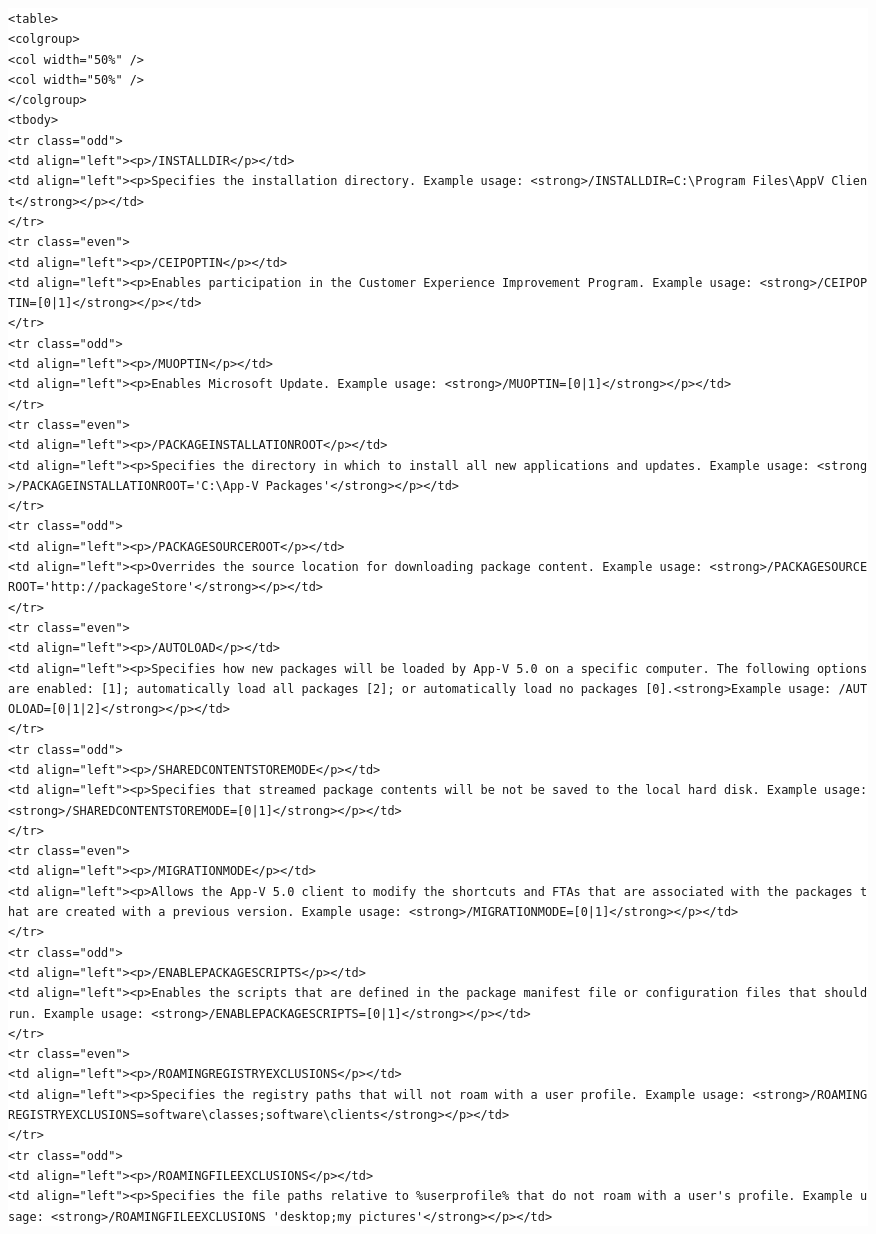      

    <table>
    <colgroup>
    <col width="50%" />
    <col width="50%" />
    </colgroup>
    <tbody>
    <tr class="odd">
    <td align="left"><p>/INSTALLDIR</p></td>
    <td align="left"><p>Specifies the installation directory. Example usage: <strong>/INSTALLDIR=C:\Program Files\AppV Client</strong></p></td>
    </tr>
    <tr class="even">
    <td align="left"><p>/CEIPOPTIN</p></td>
    <td align="left"><p>Enables participation in the Customer Experience Improvement Program. Example usage: <strong>/CEIPOPTIN=[0|1]</strong></p></td>
    </tr>
    <tr class="odd">
    <td align="left"><p>/MUOPTIN</p></td>
    <td align="left"><p>Enables Microsoft Update. Example usage: <strong>/MUOPTIN=[0|1]</strong></p></td>
    </tr>
    <tr class="even">
    <td align="left"><p>/PACKAGEINSTALLATIONROOT</p></td>
    <td align="left"><p>Specifies the directory in which to install all new applications and updates. Example usage: <strong>/PACKAGEINSTALLATIONROOT='C:\App-V Packages'</strong></p></td>
    </tr>
    <tr class="odd">
    <td align="left"><p>/PACKAGESOURCEROOT</p></td>
    <td align="left"><p>Overrides the source location for downloading package content. Example usage: <strong>/PACKAGESOURCEROOT='http://packageStore'</strong></p></td>
    </tr>
    <tr class="even">
    <td align="left"><p>/AUTOLOAD</p></td>
    <td align="left"><p>Specifies how new packages will be loaded by App-V 5.0 on a specific computer. The following options are enabled: [1]; automatically load all packages [2]; or automatically load no packages [0].<strong>Example usage: /AUTOLOAD=[0|1|2]</strong></p></td>
    </tr>
    <tr class="odd">
    <td align="left"><p>/SHAREDCONTENTSTOREMODE</p></td>
    <td align="left"><p>Specifies that streamed package contents will be not be saved to the local hard disk. Example usage: <strong>/SHAREDCONTENTSTOREMODE=[0|1]</strong></p></td>
    </tr>
    <tr class="even">
    <td align="left"><p>/MIGRATIONMODE</p></td>
    <td align="left"><p>Allows the App-V 5.0 client to modify the shortcuts and FTAs that are associated with the packages that are created with a previous version. Example usage: <strong>/MIGRATIONMODE=[0|1]</strong></p></td>
    </tr>
    <tr class="odd">
    <td align="left"><p>/ENABLEPACKAGESCRIPTS</p></td>
    <td align="left"><p>Enables the scripts that are defined in the package manifest file or configuration files that should run. Example usage: <strong>/ENABLEPACKAGESCRIPTS=[0|1]</strong></p></td>
    </tr>
    <tr class="even">
    <td align="left"><p>/ROAMINGREGISTRYEXCLUSIONS</p></td>
    <td align="left"><p>Specifies the registry paths that will not roam with a user profile. Example usage: <strong>/ROAMINGREGISTRYEXCLUSIONS=software\classes;software\clients</strong></p></td>
    </tr>
    <tr class="odd">
    <td align="left"><p>/ROAMINGFILEEXCLUSIONS</p></td>
    <td align="left"><p>Specifies the file paths relative to %userprofile% that do not roam with a user's profile. Example usage: <strong>/ROAMINGFILEEXCLUSIONS 'desktop;my pictures'</strong></p></td>